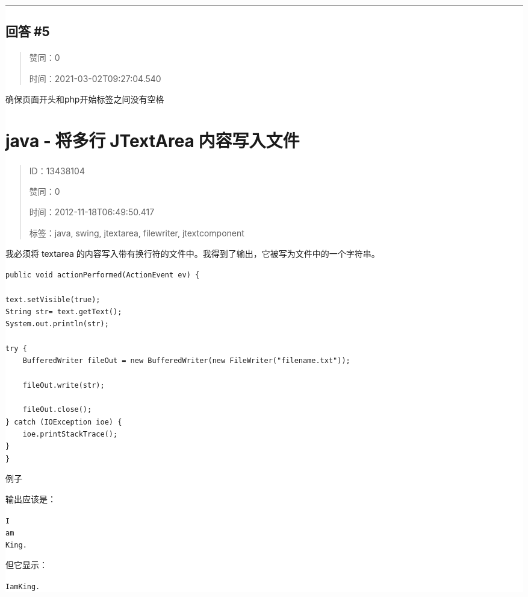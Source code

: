 * * *

## 回答 #5

> 赞同：0
> 
> 时间：2021-03-02T09:27:04.540

确保页面开头和php开始标签之间没有空格

# java - 将多行 JTextArea 内容写入文件

> ID：13438104
> 
> 赞同：0
> 
> 时间：2012-11-18T06:49:50.417
> 
> 标签：java, swing, jtextarea, filewriter, jtextcomponent

我必须将 textarea 的内容写入带有换行符的文件中。我得到了输出，它被写为文件中的一个字符串。

```
public void actionPerformed(ActionEvent ev) {

text.setVisible(true);
String str= text.getText();
System.out.println(str);

try {
    BufferedWriter fileOut = new BufferedWriter(new FileWriter("filename.txt")); 

    fileOut.write(str);

    fileOut.close();
} catch (IOException ioe) {
    ioe.printStackTrace();
}
} 
```

例子

输出应该是：

```
I
am
King. 
```

但它显示：

```
IamKing. 
```
